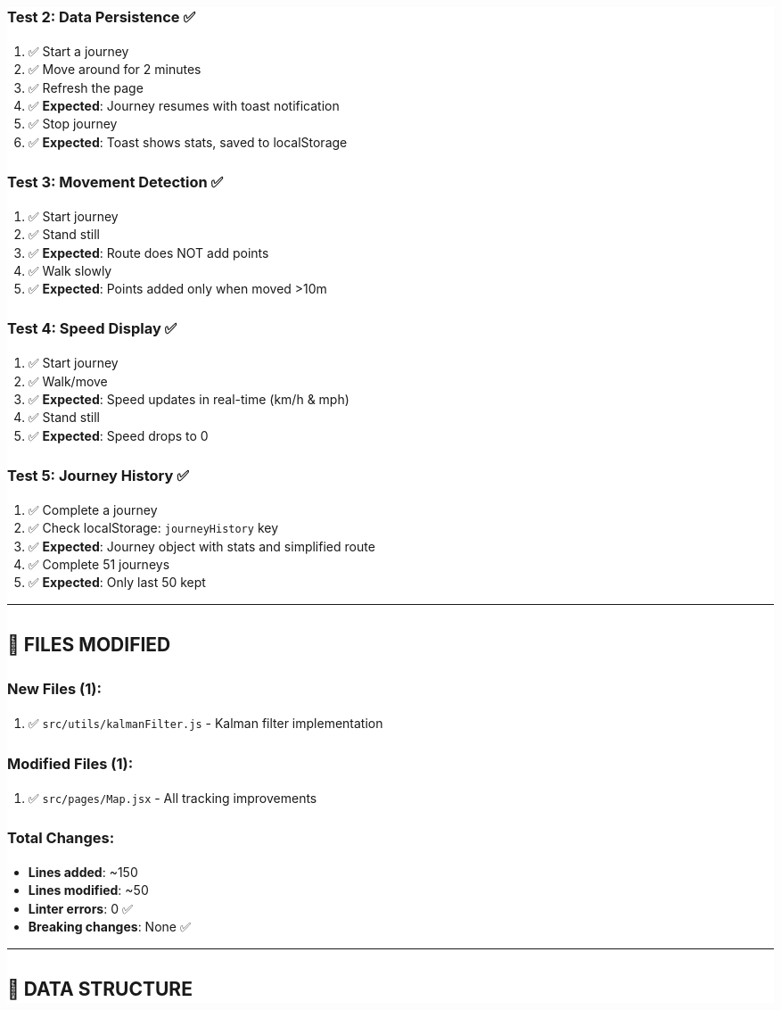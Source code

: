 ### Test 2: Data Persistence ✅
1. ✅ Start a journey
2. ✅ Move around for 2 minutes
3. ✅ Refresh the page
4. ✅ **Expected**: Journey resumes with toast notification
5. ✅ Stop journey
6. ✅ **Expected**: Toast shows stats, saved to localStorage

### Test 3: Movement Detection ✅
1. ✅ Start journey
2. ✅ Stand still
3. ✅ **Expected**: Route does NOT add points
4. ✅ Walk slowly
5. ✅ **Expected**: Points added only when moved >10m

### Test 4: Speed Display ✅
1. ✅ Start journey
2. ✅ Walk/move
3. ✅ **Expected**: Speed updates in real-time (km/h & mph)
4. ✅ Stand still
5. ✅ **Expected**: Speed drops to 0

### Test 5: Journey History ✅
1. ✅ Complete a journey
2. ✅ Check localStorage: `journeyHistory` key
3. ✅ **Expected**: Journey object with stats and simplified route
4. ✅ Complete 51 journeys
5. ✅ **Expected**: Only last 50 kept

---

## 📁 FILES MODIFIED

### New Files (1):
1. ✅ `src/utils/kalmanFilter.js` - Kalman filter implementation

### Modified Files (1):
1. ✅ `src/pages/Map.jsx` - All tracking improvements

### Total Changes:
- **Lines added**: ~150
- **Lines modified**: ~50
- **Linter errors**: 0 ✅
- **Breaking changes**: None ✅

---

## 💾 DATA STRUCTURE
